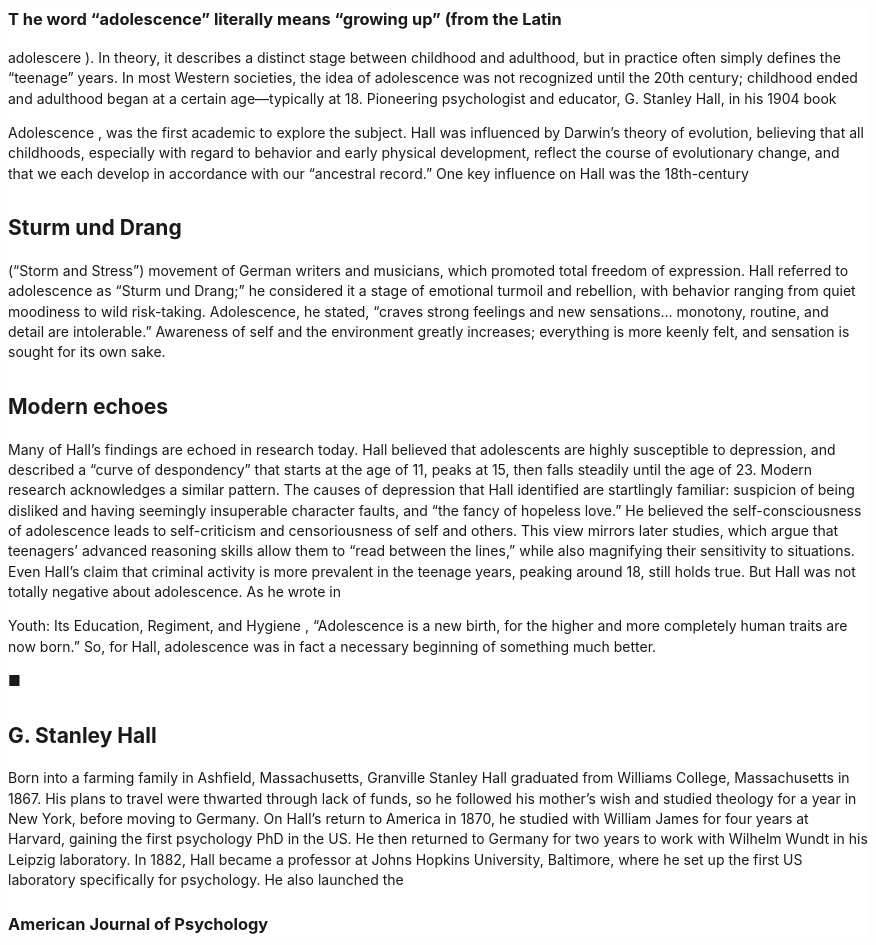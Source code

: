 ### T he word “adolescence” literally means “growing up” (from the Latin

adolescere ). In theory, it describes a distinct stage between childhood and adulthood, but in practice often simply defines the “teenage” years. In most Western societies, the idea of adolescence was not recognized until the 20th century; childhood ended and adulthood began at a certain age—typically at 18. Pioneering psychologist and educator, G. Stanley Hall, in his 1904 book

Adolescence , was the first academic to explore the subject. Hall was influenced by Darwin’s theory of evolution, believing that all childhoods, especially with regard to behavior and early physical development, reflect the course of evolutionary change, and that we each develop in accordance with our “ancestral record.” One key influence on Hall was the 18th-century

## Sturm und Drang

(“Storm and Stress”) movement of German writers and musicians, which promoted total freedom of expression. Hall referred to adolescence as “Sturm und Drang;” he considered it a stage of emotional turmoil and rebellion, with behavior ranging from quiet moodiness to wild risk-taking. Adolescence, he stated, “craves strong feelings and new sensations… monotony, routine, and detail are intolerable.” Awareness of self and the environment greatly increases; everything is more keenly felt, and sensation is sought for its own sake.

## Modern echoes

Many of Hall’s findings are echoed in research today. Hall believed that adolescents are highly susceptible to depression, and described a “curve of despondency” that starts at the age of 11, peaks at 15, then falls steadily until the age of 23. Modern research acknowledges a similar pattern. The causes of depression that Hall identified are startlingly familiar: suspicion of being disliked and having seemingly insuperable character faults, and “the fancy of hopeless love.” He believed the self-consciousness of adolescence leads to self-criticism and censoriousness of self and others. This view mirrors later studies, which argue that teenagers’ advanced reasoning skills allow them to “read between the lines,” while also magnifying their sensitivity to situations. Even Hall’s claim that criminal activity is more prevalent in the teenage years, peaking around 18, still holds true. But Hall was not totally negative about adolescence. As he wrote in

Youth: Its Education, Regiment, and Hygiene , “Adolescence is a new birth, for the higher and more completely human traits are now born.” So, for Hall, adolescence was in fact a necessary beginning of something much better.

■

## G. Stanley Hall

Born into a farming family in Ashfield, Massachusetts, Granville Stanley Hall graduated from Williams College, Massachusetts in 1867. His plans to travel were thwarted through lack of funds, so he followed his mother’s wish and studied theology for a year in New York, before moving to Germany. On Hall’s return to America in 1870, he studied with William James for four years at Harvard, gaining the first psychology PhD in the US. He then returned to Germany for two years to work with Wilhelm Wundt in his Leipzig laboratory. In 1882, Hall became a professor at Johns Hopkins University, Baltimore, where he set up the first US laboratory specifically for psychology. He also launched the

### American Journal of Psychology
